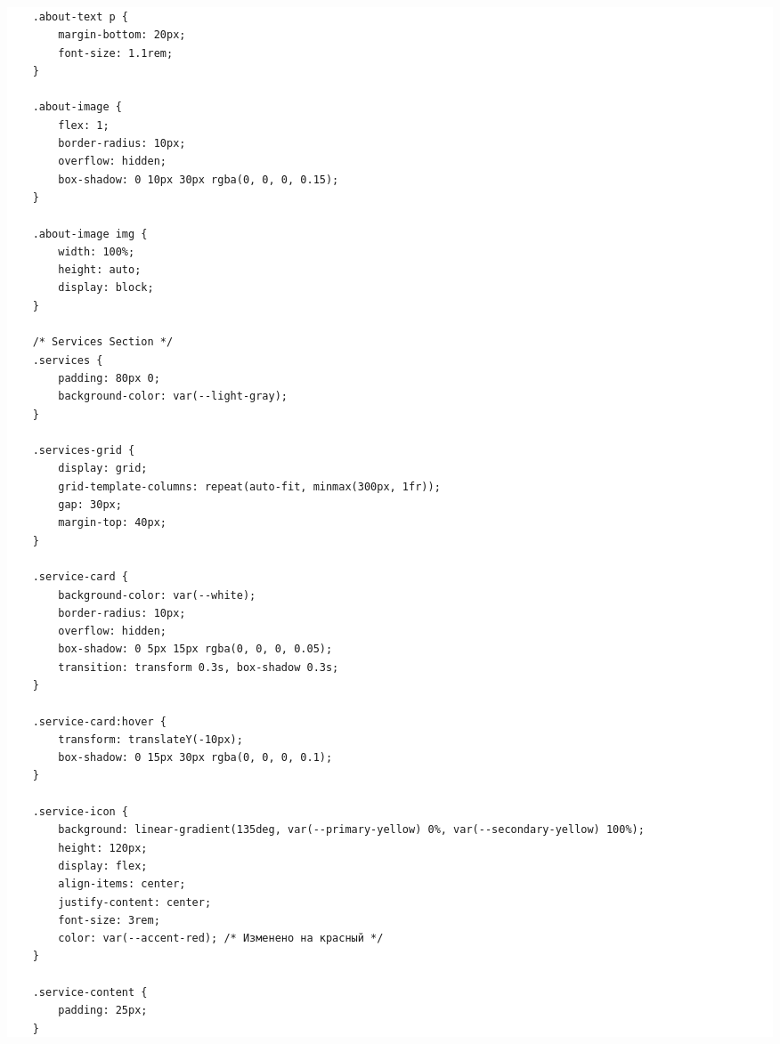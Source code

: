         .about-text p {
            margin-bottom: 20px;
            font-size: 1.1rem;
        }
        
        .about-image {
            flex: 1;
            border-radius: 10px;
            overflow: hidden;
            box-shadow: 0 10px 30px rgba(0, 0, 0, 0.15);
        }
        
        .about-image img {
            width: 100%;
            height: auto;
            display: block;
        }
        
        /* Services Section */
        .services {
            padding: 80px 0;
            background-color: var(--light-gray);
        }
        
        .services-grid {
            display: grid;
            grid-template-columns: repeat(auto-fit, minmax(300px, 1fr));
            gap: 30px;
            margin-top: 40px;
        }
        
        .service-card {
            background-color: var(--white);
            border-radius: 10px;
            overflow: hidden;
            box-shadow: 0 5px 15px rgba(0, 0, 0, 0.05);
            transition: transform 0.3s, box-shadow 0.3s;
        }
        
        .service-card:hover {
            transform: translateY(-10px);
            box-shadow: 0 15px 30px rgba(0, 0, 0, 0.1);
        }
        
        .service-icon {
            background: linear-gradient(135deg, var(--primary-yellow) 0%, var(--secondary-yellow) 100%);
            height: 120px;
            display: flex;
            align-items: center;
            justify-content: center;
            font-size: 3rem;
            color: var(--accent-red); /* Изменено на красный */
        }
        
        .service-content {
            padding: 25px;
        }
        